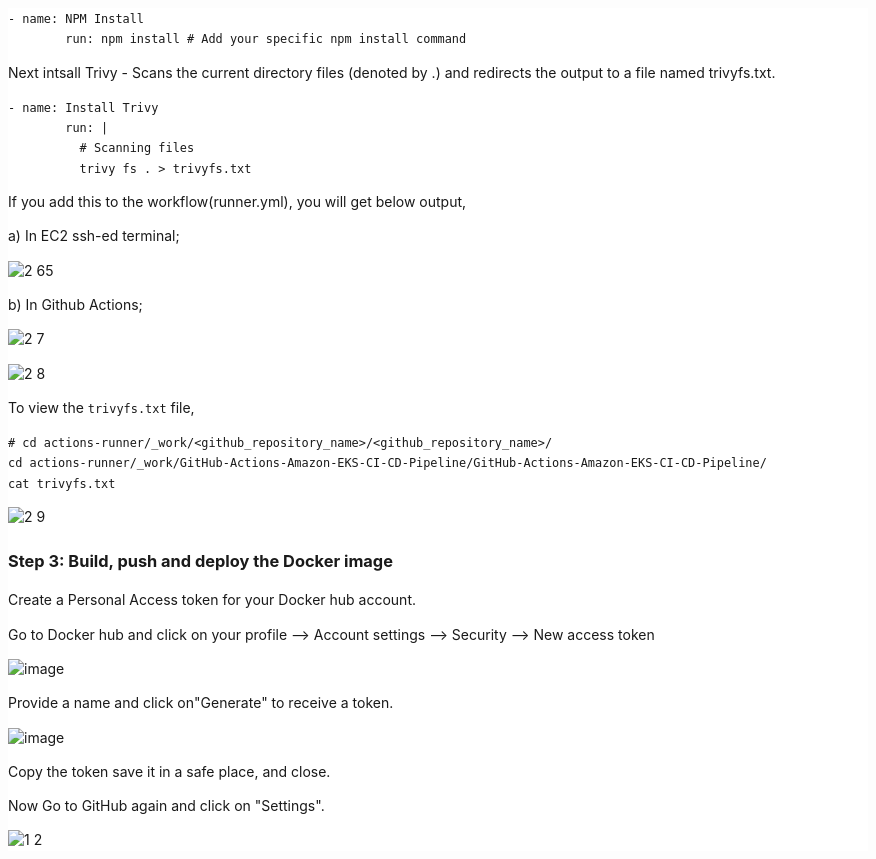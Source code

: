 ```
- name: NPM Install
        run: npm install # Add your specific npm install command
```

Next intsall Trivy - Scans the current directory files (denoted by .) and redirects the output to a file named trivyfs.txt.


```
- name: Install Trivy
        run: |
          # Scanning files
          trivy fs . > trivyfs.txt
```

If you add this to the workflow(runner.yml), you will get below output,

a) In EC2 ssh-ed terminal;

![2 65](https://github.com/user-attachments/assets/88c3c268-e5b5-4d1e-90b2-a6beb3791faf)


b) In Github Actions;

![2 7](https://github.com/user-attachments/assets/a6437e3c-3da7-4967-a9eb-af4b74c3f42f)

![2 8](https://github.com/user-attachments/assets/7e80c51b-70c6-4f61-b7f6-0b321dfa9e70)

To view the ```trivyfs.txt``` file,

```
# cd actions-runner/_work/<github_repository_name>/<github_repository_name>/
cd actions-runner/_work/GitHub-Actions-Amazon-EKS-CI-CD-Pipeline/GitHub-Actions-Amazon-EKS-CI-CD-Pipeline/
cat trivyfs.txt
```

![2 9](https://github.com/user-attachments/assets/1e55d89e-41a4-48ee-9fc1-406b25bdacf4)


### Step 3: Build, push and deploy the Docker image

Create a Personal Access token for your Docker hub account.

Go to Docker hub and click on your profile –> Account settings –> Security –> New access token

![image](https://github.com/user-attachments/assets/c0fc53cc-c3d5-4fff-9d07-f356330c34d1)

Provide a name and click on"Generate" to receive a token.

![image](https://github.com/user-attachments/assets/39bc16c7-3a77-46fe-94e8-01f155c18bcb)

Copy the token save it in a safe place, and close.


Now Go to GitHub again and click on "Settings".

![1 2](https://github.com/user-attachments/assets/d1386235-d33b-4f82-bf9f-cb4240b6d60a)
